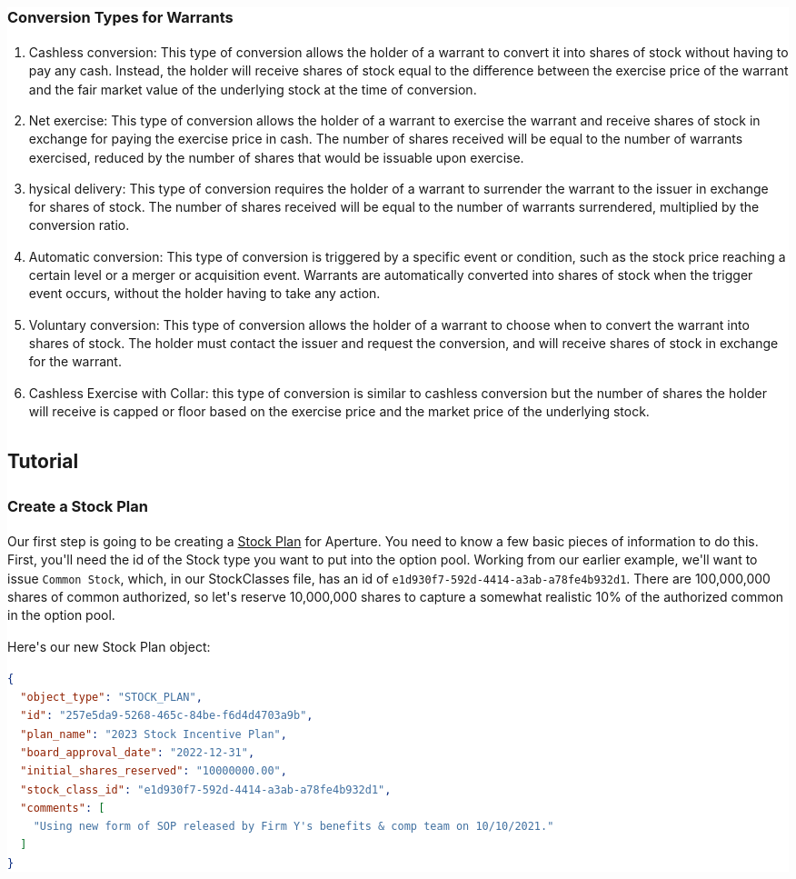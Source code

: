 ### Conversion Types for Warrants

1. Cashless conversion: This type of conversion allows the holder of a warrant to convert it into shares of stock without having to pay any cash. Instead, the holder will receive shares of stock equal to the difference between the exercise price of the warrant and the fair market value of the underlying stock at the time of conversion.

2. Net exercise: This type of conversion allows the holder of a warrant to exercise the warrant and receive shares of stock in exchange for paying the exercise price in cash. The number of shares received will be equal to the number of warrants exercised, reduced by the number of shares that would be issuable upon exercise.

3. hysical delivery: This type of conversion requires the holder of a warrant to surrender the warrant to the issuer in exchange for shares of stock. The number of shares received will be equal to the number of warrants surrendered, multiplied by the conversion ratio.

4. Automatic conversion: This type of conversion is triggered by a specific event or condition, such as the stock price reaching a certain level or a merger or acquisition event. Warrants are automatically converted into shares of stock when the trigger event occurs, without the holder having to take any action.

5. Voluntary conversion: This type of conversion allows the holder of a warrant to choose when to convert the warrant into shares of stock. The holder must contact the issuer and request the conversion, and will receive shares of stock in exchange for the warrant.

6. Cashless Exercise with Collar: this type of conversion is similar to cashless conversion but the number of shares the holder will receive is capped or floor based on the exercise price and the market price of the underlying stock.

## Tutorial

### Create a Stock Plan

Our first step is going to be creating a [Stock Plan](../../schema_markdown/schema/objects/StockPlan.md) for Aperture. You need to know a few basic pieces of information to do this. First, you'll need the id of the Stock type you want to put into the option pool. Working from our earlier example, we'll want to issue `Common Stock`, which, in our StockClasses file, has an id of `e1d930f7-592d-4414-a3ab-a78fe4b932d1`. There are 100,000,000 shares of common authorized, so let's reserve 10,000,000 shares to capture a somewhat realistic 10% of the authorized common in the option pool.

Here's our new Stock Plan object:

```json
{
  "object_type": "STOCK_PLAN",
  "id": "257e5da9-5268-465c-84be-f6d4d4703a9b",
  "plan_name": "2023 Stock Incentive Plan",
  "board_approval_date": "2022-12-31",
  "initial_shares_reserved": "10000000.00",
  "stock_class_id": "e1d930f7-592d-4414-a3ab-a78fe4b932d1",
  "comments": [
    "Using new form of SOP released by Firm Y's benefits & comp team on 10/10/2021."
  ]
}
```
